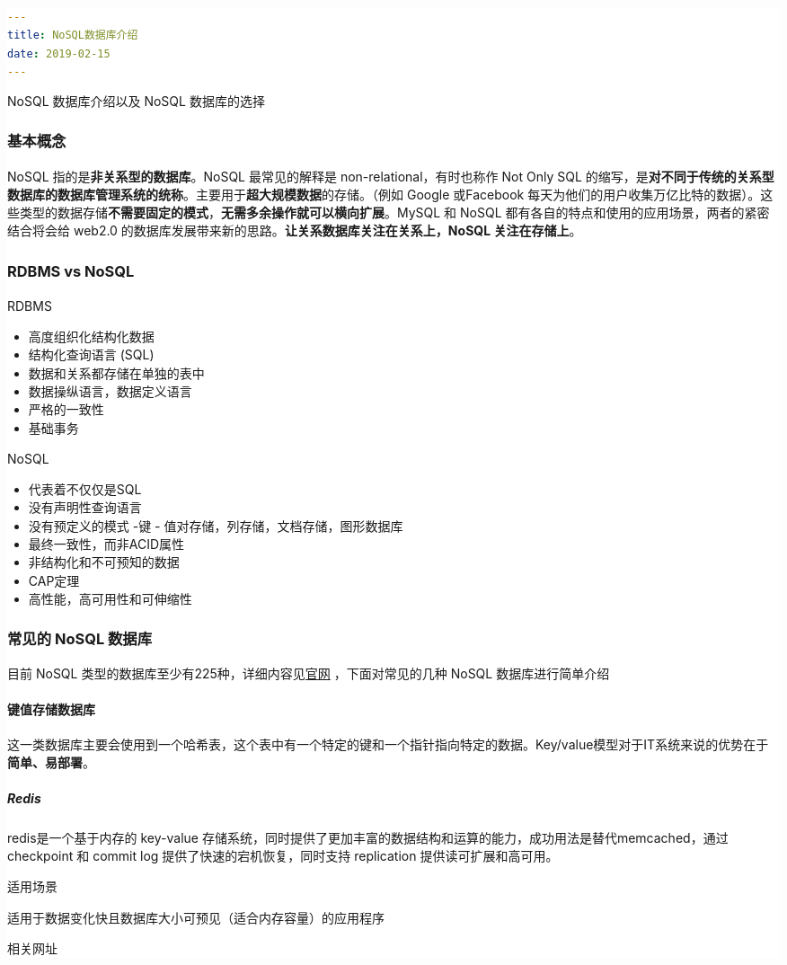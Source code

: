 ```yaml
---
title: NoSQL数据库介绍
date: 2019-02-15
---
```


NoSQL 数据库介绍以及 NoSQL 数据库的选择



### 基本概念

NoSQL 指的是**非关系型的数据库**。NoSQL 最常见的解释是 non-relational，有时也称作 Not Only SQL 的缩写，是**对不同于传统的关系型数据库的数据库管理系统的统称**。主要用于**超大规模数据**的存储。（例如 Google 或Facebook 每天为他们的用户收集万亿比特的数据）。这些类型的数据存储**不需要固定的模式**，**无需多余操作就可以横向扩展**。MySQL 和 NoSQL 都有各自的特点和使用的应用场景，两者的紧密结合将会给 web2.0 的数据库发展带来新的思路。**让关系数据库关注在关系上，NoSQL 关注在存储上**。

### RDBMS vs NoSQL

RDBMS

- 高度组织化结构化数据
- 结构化查询语言 (SQL)
- 数据和关系都存储在单独的表中
- 数据操纵语言，数据定义语言
- 严格的一致性
- 基础事务

NoSQL

- 代表着不仅仅是SQL
- 没有声明性查询语言
- 没有预定义的模式 -键 - 值对存储，列存储，文档存储，图形数据库
- 最终一致性，而非ACID属性
- 非结构化和不可预知的数据
- CAP定理
- 高性能，高可用性和可伸缩性

### 常见的 NoSQL 数据库

目前 NoSQL 类型的数据库至少有225种，详细内容见[官网](http://nosql-database.org/) ，下面对常见的几种 NoSQL 数据库进行简单介绍

#### 键值存储数据库

这一类数据库主要会使用到一个哈希表，这个表中有一个特定的键和一个指针指向特定的数据。Key/value模型对于IT系统来说的优势在于**简单、易部署**。

##### Redis

redis是一个基于内存的 key-value 存储系统，同时提供了更加丰富的数据结构和运算的能力，成功用法是替代memcached，通过 checkpoint 和 commit log 提供了快速的宕机恢复，同时支持 replication 提供读可扩展和高可用。

适用场景

适用于数据变化快且数据库大小可预见（适合内存容量）的应用程序

相关网址
